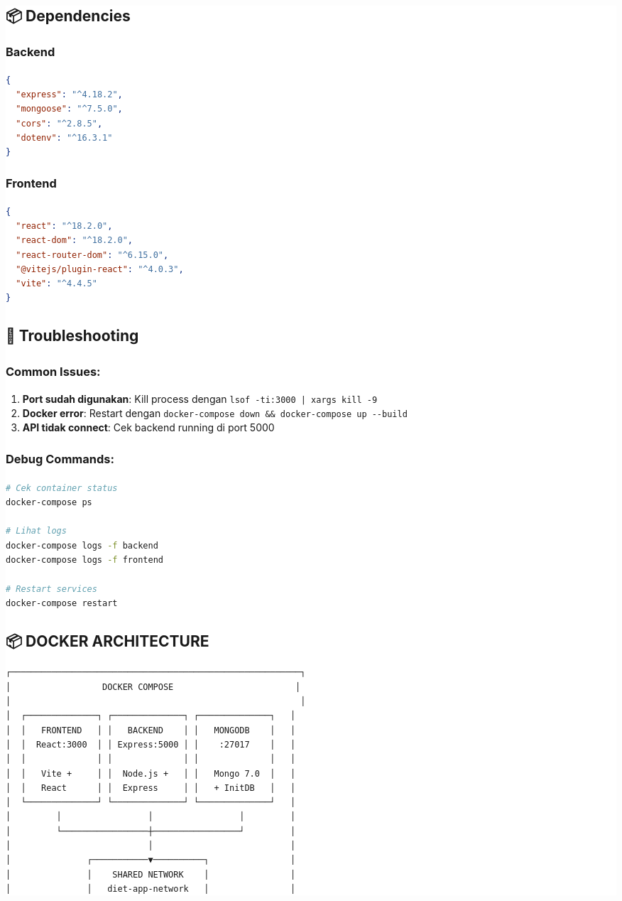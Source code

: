 ## 📦 Dependencies

### Backend
```json
{
  "express": "^4.18.2",
  "mongoose": "^7.5.0",
  "cors": "^2.8.5",
  "dotenv": "^16.3.1"
}
```

### Frontend
```json
{
  "react": "^18.2.0",
  "react-dom": "^18.2.0",
  "react-router-dom": "^6.15.0",
  "@vitejs/plugin-react": "^4.0.3",
  "vite": "^4.4.5"
}
```

## 🐛 Troubleshooting

### Common Issues:
1. **Port sudah digunakan**: Kill process dengan `lsof -ti:3000 | xargs kill -9`
2. **Docker error**: Restart dengan `docker-compose down && docker-compose up --build`
3. **API tidak connect**: Cek backend running di port 5000

### Debug Commands:
```bash
# Cek container status
docker-compose ps

# Lihat logs
docker-compose logs -f backend
docker-compose logs -f frontend

# Restart services
docker-compose restart
```

## 📦 **DOCKER ARCHITECTURE**

```
┌─────────────────────────────────────────────────────────┐
│                  DOCKER COMPOSE                        │
│                                                         │
│  ┌──────────────┐ ┌──────────────┐ ┌──────────────┐   │
│  │   FRONTEND   │ │   BACKEND    │ │   MONGODB    │   │
│  │  React:3000  │ │ Express:5000 │ │    :27017    │   │
│  │              │ │              │ │              │   │
│  │   Vite +     │ │  Node.js +   │ │   Mongo 7.0  │   │
│  │   React      │ │  Express     │ │   + InitDB   │   │
│  └──────────────┘ └──────────────┘ └──────────────┘   │
│         │                 │                 │         │
│         └─────────────────┼─────────────────┘         │
│                           │                           │
│               ┌───────────▼──────────┐                │
│               │    SHARED NETWORK    │                │
│               │   diet-app-network   │                │
```